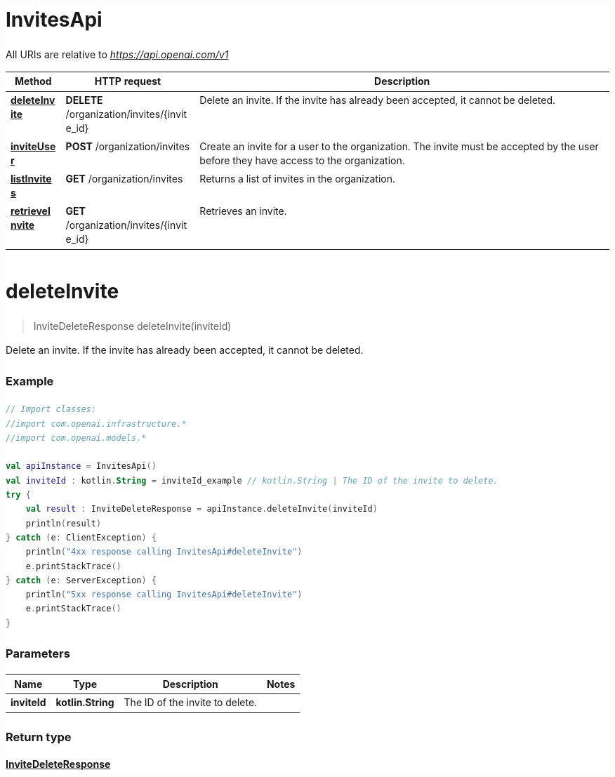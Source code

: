 # InvitesApi

All URIs are relative to *https://api.openai.com/v1*

| Method | HTTP request | Description |
| ------------- | ------------- | ------------- |
| [**deleteInvite**](InvitesApi.md#deleteInvite) | **DELETE** /organization/invites/{invite_id} | Delete an invite. If the invite has already been accepted, it cannot be deleted. |
| [**inviteUser**](InvitesApi.md#inviteUser) | **POST** /organization/invites | Create an invite for a user to the organization. The invite must be accepted by the user before they have access to the organization. |
| [**listInvites**](InvitesApi.md#listInvites) | **GET** /organization/invites | Returns a list of invites in the organization. |
| [**retrieveInvite**](InvitesApi.md#retrieveInvite) | **GET** /organization/invites/{invite_id} | Retrieves an invite. |


<a id="deleteInvite"></a>
# **deleteInvite**
> InviteDeleteResponse deleteInvite(inviteId)

Delete an invite. If the invite has already been accepted, it cannot be deleted.

### Example
```kotlin
// Import classes:
//import com.openai.infrastructure.*
//import com.openai.models.*

val apiInstance = InvitesApi()
val inviteId : kotlin.String = inviteId_example // kotlin.String | The ID of the invite to delete.
try {
    val result : InviteDeleteResponse = apiInstance.deleteInvite(inviteId)
    println(result)
} catch (e: ClientException) {
    println("4xx response calling InvitesApi#deleteInvite")
    e.printStackTrace()
} catch (e: ServerException) {
    println("5xx response calling InvitesApi#deleteInvite")
    e.printStackTrace()
}
```

### Parameters
| Name | Type | Description  | Notes |
| ------------- | ------------- | ------------- | ------------- |
| **inviteId** | **kotlin.String**| The ID of the invite to delete. | |

### Return type

[**InviteDeleteResponse**](InviteDeleteResponse.md)
